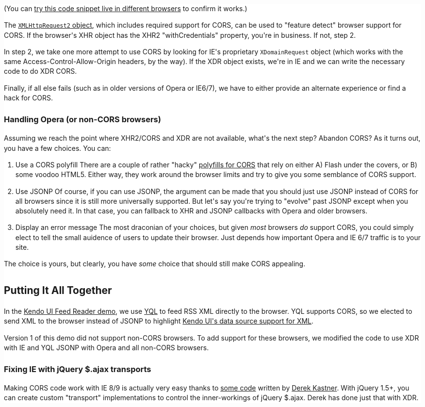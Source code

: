 (You can [try this code snippet live in different browsers](http://jsbin.com/ohugih/8/edit) to confirm it works.)

The [`XMLHttpRequest2` object](http://www.w3.org/TR/XMLHttpRequest2/), which includes required support for CORS, can be used to "feature detect" browser support for CORS. If the browser's XHR object has the XHR2 "withCredentials" property, you're in business. If not, step 2.

In step 2, we take one more attempt to use CORS by looking for IE's proprietary `XDomainRequest` object (which works with the same Access-Control-Allow-Origin headers, by the way). If the XDR object exists, we're in IE and we can write the necessary code to do XDR CORS.

Finally, if all else fails (such as in older versions of Opera or IE6/7), we have to either provide an alternate experience or find a hack for CORS.

### Handling Opera (or non-CORS browsers)

Assuming we reach the point where XHR2/CORS and XDR are not available, what's the next step? Abandon CORS? As it turns out, you have a few choices. You can:

1. Use a CORS polyfill
There are a couple of rather "hacky" [polyfills for CORS](https://github.com/Modernizr/Modernizr/wiki/HTML5-Cross-browser-Polyfills) that rely on either A) Flash under the covers, or B) some voodoo HTML5. Either way, they work around the browser limits and try to give you some semblance of CORS support.

2. Use JSONP
Of course, if you can use JSONP, the argument can be made that you should just use JSONP instead of CORS for all browsers since it is still more universally supported. But let's say you're trying to "evolve" past JSONP except when you absolutely need it. In that case, you can fallback to XHR and JSONP callbacks with Opera and older browsers.

3. Display an error message
The most draconian of your choices, but given *most* browsers *do* support CORS, you could simply elect to tell the small auidence of users to update their browser. Just depends how important Opera and IE 6/7 traffic is to your site.

The choice is yours, but clearly, you have *some* choice that should still make CORS appealing.

## Putting It All Together
In the [Kendo UI Feed Reader demo](http://blogs.telerik.com/kendoui/posts/11-09-29/rss_feed_reader_built_with_kendo_ui_yql_amp_less), we use [YQL](http://developer.yahoo.com/yql/) to feed RSS XML directly to the browser. YQL supports CORS, so we elected to send XML to the browser instead of JSONP to highlight [Kendo UI's data source support for XML](http://demos.telerik.com/kendo-ui/web/datasource/xml-data.html).

Version 1 of this demo did not support non-CORS browsers. To add support for these browsers, we modified the code to use XDR with IE and YQL JSONP with Opera and all non-CORS browsers.

### Fixing IE with jQuery $.ajax transports

Making CORS code work with IE 8/9 is actually very easy thanks to [some code](https://github.com/dkastner/jquery.iecors) written by [Derek Kastner](http://twitter.com/#!/dkastner). With jQuery 1.5+, you can create custom "transport" implementations to control the inner-workings of jQuery $.ajax. Derek has done just that with XDR.
